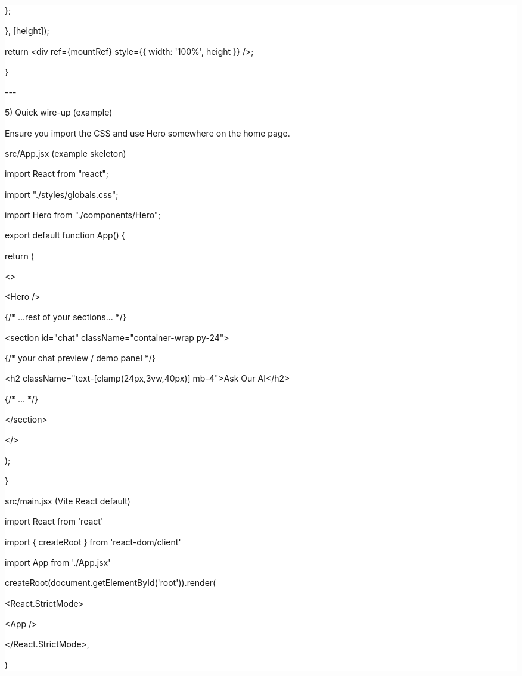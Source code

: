};

}, \[height\]);

return \<div ref={mountRef} style={{ width: \'100%\', height }} /\>;

}

\-\--

5\) Quick wire-up (example)

Ensure you import the CSS and use Hero somewhere on the home page.

src/App.jsx (example skeleton)

import React from \"react\";

import \"./styles/globals.css\";

import Hero from \"./components/Hero\";

export default function App() {

return (

\<\>

\<Hero /\>

{/\* \...rest of your sections\... \*/}

\<section id=\"chat\" className=\"container-wrap py-24\"\>

{/\* your chat preview / demo panel \*/}

\<h2 className=\"text-\[clamp(24px,3vw,40px)\] mb-4\"\>Ask Our AI\</h2\>

{/\* \... \*/}

\</section\>

\</\>

);

}

src/main.jsx (Vite React default)

import React from \'react\'

import { createRoot } from \'react-dom/client\'

import App from \'./App.jsx\'

createRoot(document.getElementById(\'root\')).render(

\<React.StrictMode\>

\<App /\>

\</React.StrictMode\>,

)
